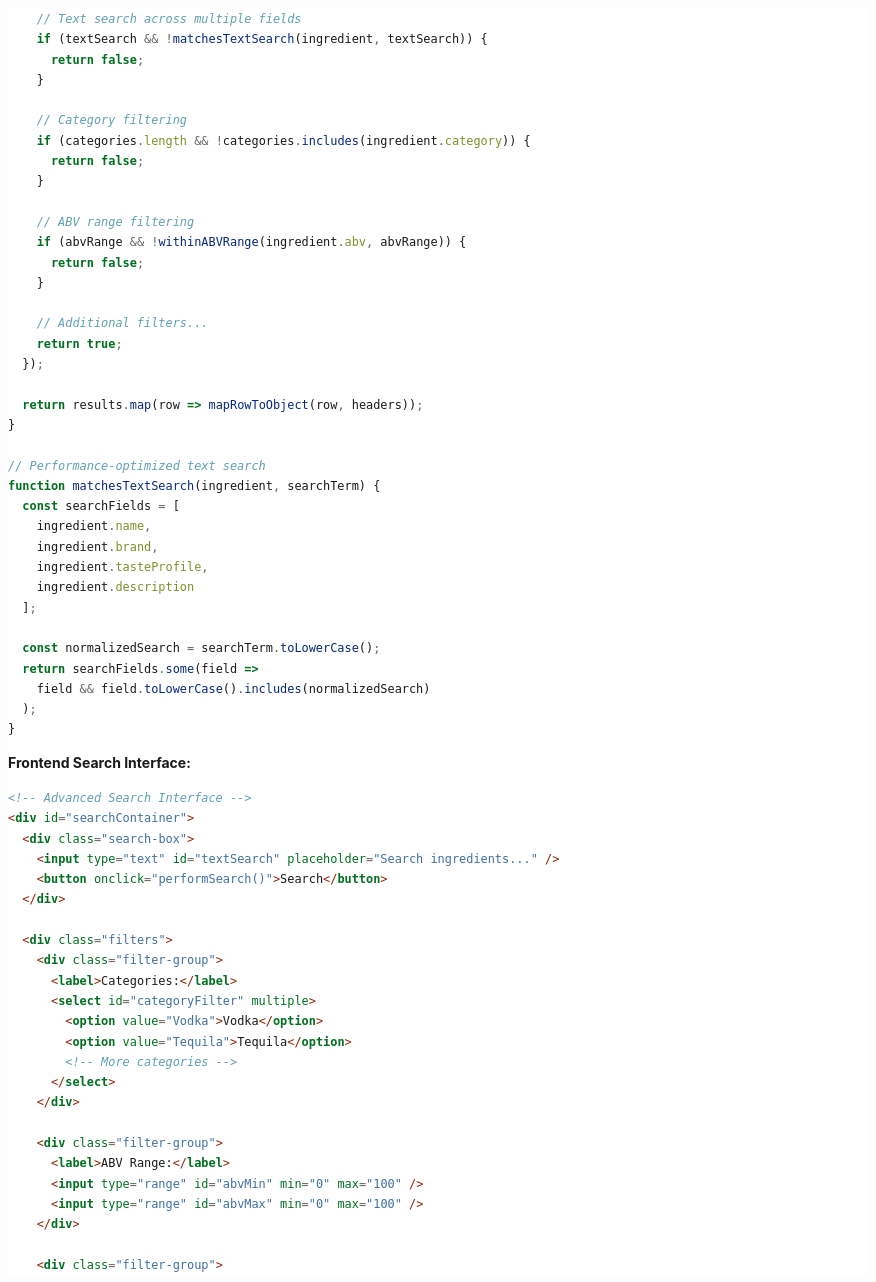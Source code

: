 ```javascript
    // Text search across multiple fields
    if (textSearch && !matchesTextSearch(ingredient, textSearch)) {
      return false;
    }
    
    // Category filtering
    if (categories.length && !categories.includes(ingredient.category)) {
      return false;
    }
    
    // ABV range filtering
    if (abvRange && !withinABVRange(ingredient.abv, abvRange)) {
      return false;
    }
    
    // Additional filters...
    return true;
  });
  
  return results.map(row => mapRowToObject(row, headers));
}

// Performance-optimized text search
function matchesTextSearch(ingredient, searchTerm) {
  const searchFields = [
    ingredient.name,
    ingredient.brand,
    ingredient.tasteProfile,
    ingredient.description
  ];
  
  const normalizedSearch = searchTerm.toLowerCase();
  return searchFields.some(field => 
    field && field.toLowerCase().includes(normalizedSearch)
  );
}
```

**Frontend Search Interface:**
```html
<!-- Advanced Search Interface -->
<div id="searchContainer">
  <div class="search-box">
    <input type="text" id="textSearch" placeholder="Search ingredients..." />
    <button onclick="performSearch()">Search</button>
  </div>
  
  <div class="filters">
    <div class="filter-group">
      <label>Categories:</label>
      <select id="categoryFilter" multiple>
        <option value="Vodka">Vodka</option>
        <option value="Tequila">Tequila</option>
        <!-- More categories -->
      </select>
    </div>
    
    <div class="filter-group">
      <label>ABV Range:</label>
      <input type="range" id="abvMin" min="0" max="100" />
      <input type="range" id="abvMax" min="0" max="100" />
    </div>
    
    <div class="filter-group">
```